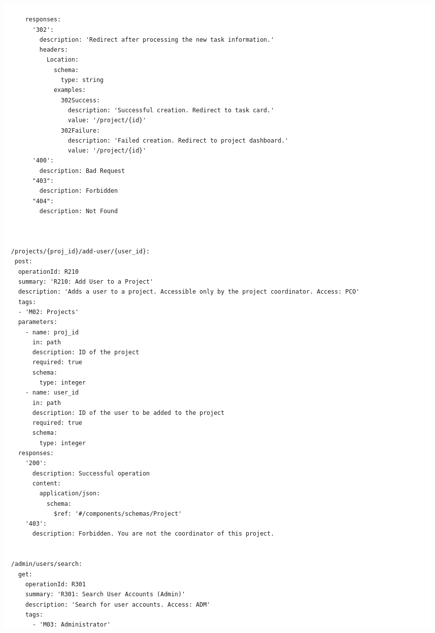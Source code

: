 ```yaml=
  
      responses:
        '302':
          description: 'Redirect after processing the new task information.'
          headers:
            Location:
              schema:
                type: string
              examples:
                302Success:
                  description: 'Successful creation. Redirect to task card.'
                  value: '/project/{id}'
                302Failure:
                  description: 'Failed creation. Redirect to project dashboard.'
                  value: '/project/{id}'
        '400':
          description: Bad Request
        "403":
          description: Forbidden
        "404":
          description: Not Found
          
          
    
  /projects/{proj_id}/add-user/{user_id}:
   post:
    operationId: R210
    summary: 'R210: Add User to a Project'
    description: 'Adds a user to a project. Accessible only by the project coordinator. Access: PCO'
    tags: 
    - 'M02: Projects'
    parameters:
      - name: proj_id
        in: path
        description: ID of the project
        required: true
        schema:
          type: integer
      - name: user_id
        in: path
        description: ID of the user to be added to the project
        required: true
        schema:
          type: integer
    responses:
      '200':
        description: Successful operation
        content:
          application/json:
            schema:
              $ref: '#/components/schemas/Project'
      '403':
        description: Forbidden. You are not the coordinator of this project.
  
  
  /admin/users/search:
    get:
      operationId: R301
      summary: 'R301: Search User Accounts (Admin)'
      description: 'Search for user accounts. Access: ADM'
      tags:
        - 'M03: Administrator'
```